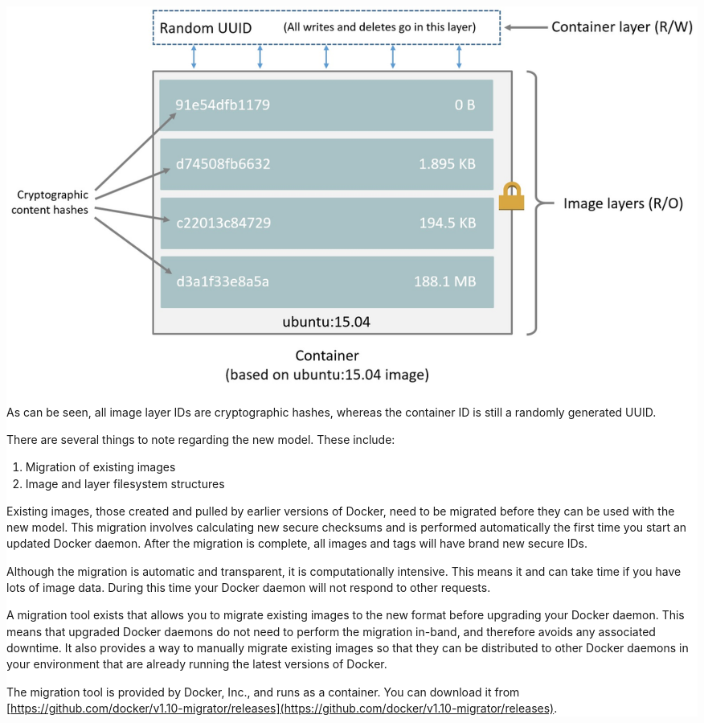 ![](images/container-layers-cas.jpg)

As can be seen, all image layer IDs are cryptographic hashes, whereas the 
container ID is still a randomly generated UUID.

There are several things to note regarding the new model. These include:

1. Migration of existing images
2. Image and layer filesystem structures

Existing images, those created and pulled by earlier versions of Docker, need 
to be migrated before they can be used with the new model. This migration 
involves calculating new secure checksums and is performed automatically the 
first time you start an updated Docker daemon. After the migration is complete,
 all images and tags will have brand new secure IDs. 

Although the migration is automatic and transparent, it is computationally 
intensive. This means it and can take time if you have lots of image data. 
During this time your Docker daemon will not respond to other requests.

A migration tool exists that allows you to migrate existing images to the new 
format before upgrading your Docker daemon. This means that upgraded Docker 
daemons do not need to perform the migration in-band, and therefore avoids any 
associated downtime. It also provides a way to manually migrate existing images
 so that they can be distributed to other Docker daemons in your environment 
that are already running the latest versions of Docker.

The migration tool is provided by Docker, Inc., and runs as a container. You 
can download it from [https://github.com/docker/v1.10-migrator/releases](https://github.com/docker/v1.10-migrator/releases).
